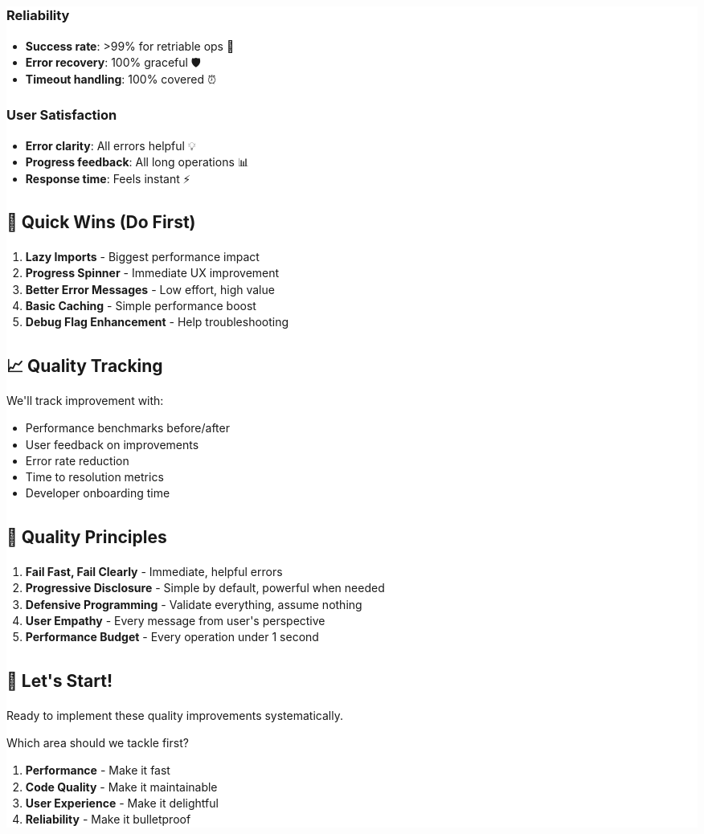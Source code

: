 ### Reliability
- **Success rate**: >99% for retriable ops 🎯
- **Error recovery**: 100% graceful 🛡️
- **Timeout handling**: 100% covered ⏰

### User Satisfaction
- **Error clarity**: All errors helpful 💡
- **Progress feedback**: All long operations 📊
- **Response time**: Feels instant ⚡

## 🔧 Quick Wins (Do First)

1. **Lazy Imports** - Biggest performance impact
2. **Progress Spinner** - Immediate UX improvement
3. **Better Error Messages** - Low effort, high value
4. **Basic Caching** - Simple performance boost
5. **Debug Flag Enhancement** - Help troubleshooting

## 📈 Quality Tracking

We'll track improvement with:
- Performance benchmarks before/after
- User feedback on improvements
- Error rate reduction
- Time to resolution metrics
- Developer onboarding time

## 🎨 Quality Principles

1. **Fail Fast, Fail Clearly** - Immediate, helpful errors
2. **Progressive Disclosure** - Simple by default, powerful when needed
3. **Defensive Programming** - Validate everything, assume nothing
4. **User Empathy** - Every message from user's perspective
5. **Performance Budget** - Every operation under 1 second

## 🚀 Let's Start!

Ready to implement these quality improvements systematically.

Which area should we tackle first?
1. **Performance** - Make it fast
2. **Code Quality** - Make it maintainable
3. **User Experience** - Make it delightful
4. **Reliability** - Make it bulletproof
